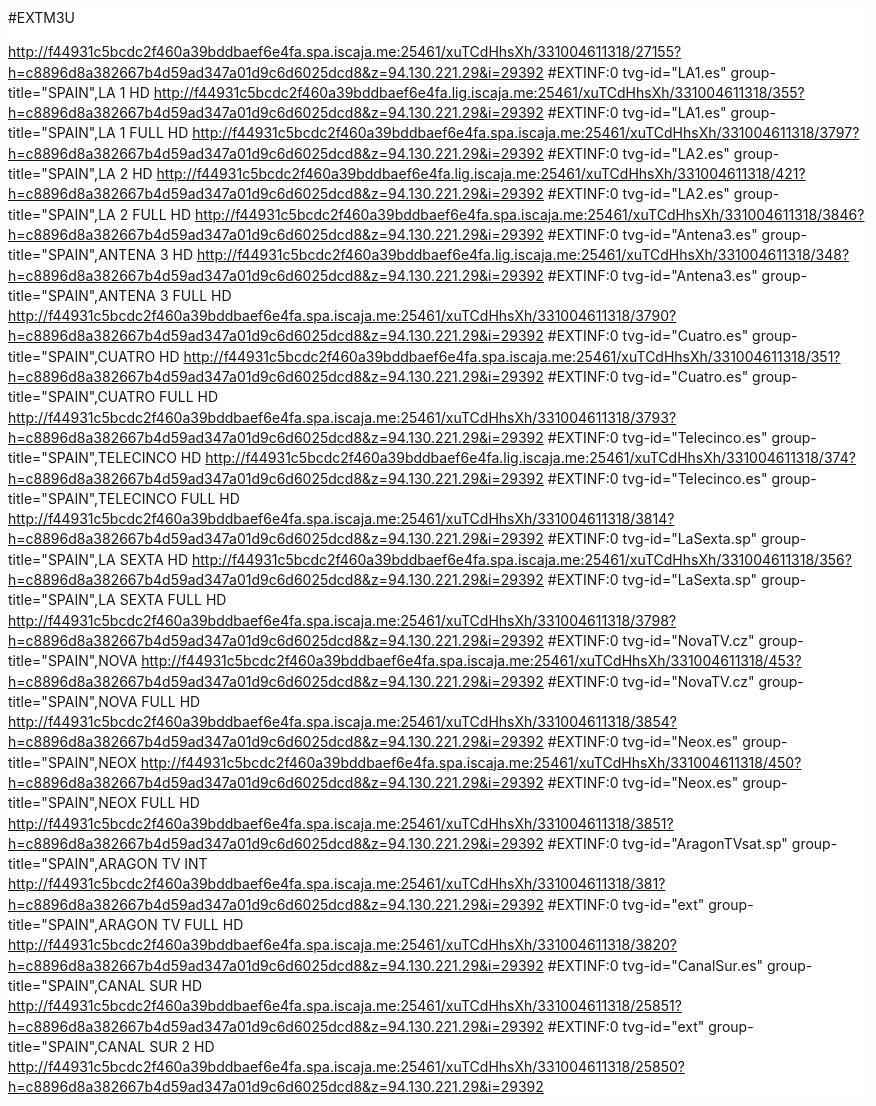 #EXTM3U

http://f44931c5bcdc2f460a39bddbaef6e4fa.spa.iscaja.me:25461/xuTCdHhsXh/331004611318/27155?h=c8896d8a382667b4d59ad347a01d9c6d6025dcd8&z=94.130.221.29&i=29392
#EXTINF:0 tvg-id="LA1.es" group-title="SPAIN",LA 1 HD
http://f44931c5bcdc2f460a39bddbaef6e4fa.lig.iscaja.me:25461/xuTCdHhsXh/331004611318/355?h=c8896d8a382667b4d59ad347a01d9c6d6025dcd8&z=94.130.221.29&i=29392
#EXTINF:0 tvg-id="LA1.es" group-title="SPAIN",LA 1 FULL HD
http://f44931c5bcdc2f460a39bddbaef6e4fa.spa.iscaja.me:25461/xuTCdHhsXh/331004611318/3797?h=c8896d8a382667b4d59ad347a01d9c6d6025dcd8&z=94.130.221.29&i=29392
#EXTINF:0 tvg-id="LA2.es" group-title="SPAIN",LA 2 HD
http://f44931c5bcdc2f460a39bddbaef6e4fa.lig.iscaja.me:25461/xuTCdHhsXh/331004611318/421?h=c8896d8a382667b4d59ad347a01d9c6d6025dcd8&z=94.130.221.29&i=29392
#EXTINF:0 tvg-id="LA2.es" group-title="SPAIN",LA 2 FULL HD
http://f44931c5bcdc2f460a39bddbaef6e4fa.spa.iscaja.me:25461/xuTCdHhsXh/331004611318/3846?h=c8896d8a382667b4d59ad347a01d9c6d6025dcd8&z=94.130.221.29&i=29392
#EXTINF:0 tvg-id="Antena3.es" group-title="SPAIN",ANTENA 3 HD
http://f44931c5bcdc2f460a39bddbaef6e4fa.lig.iscaja.me:25461/xuTCdHhsXh/331004611318/348?h=c8896d8a382667b4d59ad347a01d9c6d6025dcd8&z=94.130.221.29&i=29392
#EXTINF:0 tvg-id="Antena3.es" group-title="SPAIN",ANTENA 3 FULL HD
http://f44931c5bcdc2f460a39bddbaef6e4fa.spa.iscaja.me:25461/xuTCdHhsXh/331004611318/3790?h=c8896d8a382667b4d59ad347a01d9c6d6025dcd8&z=94.130.221.29&i=29392
#EXTINF:0 tvg-id="Cuatro.es" group-title="SPAIN",CUATRO HD
http://f44931c5bcdc2f460a39bddbaef6e4fa.spa.iscaja.me:25461/xuTCdHhsXh/331004611318/351?h=c8896d8a382667b4d59ad347a01d9c6d6025dcd8&z=94.130.221.29&i=29392
#EXTINF:0 tvg-id="Cuatro.es" group-title="SPAIN",CUATRO FULL HD
http://f44931c5bcdc2f460a39bddbaef6e4fa.spa.iscaja.me:25461/xuTCdHhsXh/331004611318/3793?h=c8896d8a382667b4d59ad347a01d9c6d6025dcd8&z=94.130.221.29&i=29392
#EXTINF:0 tvg-id="Telecinco.es" group-title="SPAIN",TELECINCO HD
http://f44931c5bcdc2f460a39bddbaef6e4fa.lig.iscaja.me:25461/xuTCdHhsXh/331004611318/374?h=c8896d8a382667b4d59ad347a01d9c6d6025dcd8&z=94.130.221.29&i=29392
#EXTINF:0 tvg-id="Telecinco.es" group-title="SPAIN",TELECINCO FULL HD
http://f44931c5bcdc2f460a39bddbaef6e4fa.spa.iscaja.me:25461/xuTCdHhsXh/331004611318/3814?h=c8896d8a382667b4d59ad347a01d9c6d6025dcd8&z=94.130.221.29&i=29392
#EXTINF:0 tvg-id="LaSexta.sp" group-title="SPAIN",LA SEXTA HD
http://f44931c5bcdc2f460a39bddbaef6e4fa.spa.iscaja.me:25461/xuTCdHhsXh/331004611318/356?h=c8896d8a382667b4d59ad347a01d9c6d6025dcd8&z=94.130.221.29&i=29392
#EXTINF:0 tvg-id="LaSexta.sp" group-title="SPAIN",LA SEXTA FULL HD
http://f44931c5bcdc2f460a39bddbaef6e4fa.spa.iscaja.me:25461/xuTCdHhsXh/331004611318/3798?h=c8896d8a382667b4d59ad347a01d9c6d6025dcd8&z=94.130.221.29&i=29392
#EXTINF:0 tvg-id="NovaTV.cz" group-title="SPAIN",NOVA
http://f44931c5bcdc2f460a39bddbaef6e4fa.spa.iscaja.me:25461/xuTCdHhsXh/331004611318/453?h=c8896d8a382667b4d59ad347a01d9c6d6025dcd8&z=94.130.221.29&i=29392
#EXTINF:0 tvg-id="NovaTV.cz" group-title="SPAIN",NOVA FULL HD
http://f44931c5bcdc2f460a39bddbaef6e4fa.spa.iscaja.me:25461/xuTCdHhsXh/331004611318/3854?h=c8896d8a382667b4d59ad347a01d9c6d6025dcd8&z=94.130.221.29&i=29392
#EXTINF:0 tvg-id="Neox.es" group-title="SPAIN",NEOX
http://f44931c5bcdc2f460a39bddbaef6e4fa.spa.iscaja.me:25461/xuTCdHhsXh/331004611318/450?h=c8896d8a382667b4d59ad347a01d9c6d6025dcd8&z=94.130.221.29&i=29392
#EXTINF:0 tvg-id="Neox.es" group-title="SPAIN",NEOX FULL HD
http://f44931c5bcdc2f460a39bddbaef6e4fa.spa.iscaja.me:25461/xuTCdHhsXh/331004611318/3851?h=c8896d8a382667b4d59ad347a01d9c6d6025dcd8&z=94.130.221.29&i=29392
#EXTINF:0 tvg-id="AragonTVsat.sp" group-title="SPAIN",ARAGON TV INT
http://f44931c5bcdc2f460a39bddbaef6e4fa.spa.iscaja.me:25461/xuTCdHhsXh/331004611318/381?h=c8896d8a382667b4d59ad347a01d9c6d6025dcd8&z=94.130.221.29&i=29392
#EXTINF:0 tvg-id="ext" group-title="SPAIN",ARAGON TV FULL HD
http://f44931c5bcdc2f460a39bddbaef6e4fa.spa.iscaja.me:25461/xuTCdHhsXh/331004611318/3820?h=c8896d8a382667b4d59ad347a01d9c6d6025dcd8&z=94.130.221.29&i=29392
#EXTINF:0 tvg-id="CanalSur.es" group-title="SPAIN",CANAL SUR HD
http://f44931c5bcdc2f460a39bddbaef6e4fa.spa.iscaja.me:25461/xuTCdHhsXh/331004611318/25851?h=c8896d8a382667b4d59ad347a01d9c6d6025dcd8&z=94.130.221.29&i=29392
#EXTINF:0 tvg-id="ext" group-title="SPAIN",CANAL SUR 2 HD
http://f44931c5bcdc2f460a39bddbaef6e4fa.spa.iscaja.me:25461/xuTCdHhsXh/331004611318/25850?h=c8896d8a382667b4d59ad347a01d9c6d6025dcd8&z=94.130.221.29&i=29392